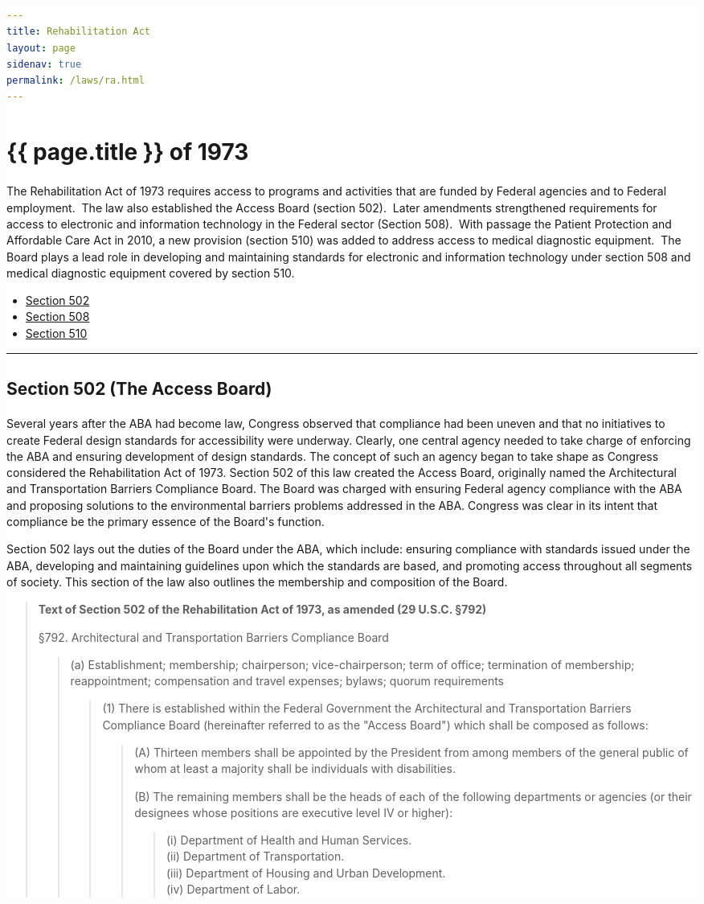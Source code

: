 ```yaml
---
title: Rehabilitation Act
layout: page
sidenav: true
permalink: /laws/ra.html
---
```


# {{ page.title }} of 1973

The Rehabilitation Act of 1973 requires access to programs and activities that are funded by Federal agencies and to Federal employment.&nbsp;
The law also established the Access Board (section 502).&nbsp;
Later amendments strengthened requirements for access to electronic and information technology in the Federal sector (Section 508).&nbsp;
With passage the Patient Protection and Affordable Care Act in 2010, a new provision (section 510) was added to address access to medical diagnostic equipment.&nbsp;
The Board plays a lead role in developing and maintaining standards for electronic and information technology under section 508 and medical diagnostic equipment covered by section 510. 

- [Section 502](#section-502-the-access-board)
- [Section 508](#section-508-federal-electronic-and-information-technology)
- [Section 510](#section-510-medical-diagnostic-equipment)

* * *

## Section 502 (The Access Board)

Several years after the ABA had become law, Congress observed that compliance had been uneven and that no initiatives to create Federal design standards for accessibility were underway. Clearly, one central agency needed to take charge of enforcing the ABA and ensuring development of design standards. The concept of such an agency began to take shape as Congress considered the Rehabilitation Act of 1973\. Section 502 of this law created the Access Board, originally named the Architectural and Transportation Barriers Compliance Board. The Board was charged with ensuring Federal agency compliance with the ABA and proposing solutions to the environmental barriers problems addressed in the ABA. Congress was clear in its intent that compliance be the primary essence of the Board's function.

Section 502 lays out the duties of the Board under the ABA, which include: ensuring compliance with standards issued under the ABA, developing and maintaining guidelines upon which the standards are based, and promoting access throughout all segments of society. This section of the law also outlines the membership and composition of the Board.

> **Text of Section 502 of the Rehabilitation Act of 1973, as amended (29 U.S.C. §792)**
> 
> §792\. Architectural and Transportation Barriers Compliance Board
> 
> > (a) Establishment; membership; chairperson; vice-chairperson; term of office; termination of membership; reappointment; compensation and travel expenses; bylaws; quorum requirements
> > 
> > > (1) There is established within the Federal Government the Architectural and Transportation Barriers Compliance Board (hereinafter referred to as the "Access Board") which shall be composed as follows:
> > > 
> > > > (A) Thirteen members shall be appointed by the President from among members of the general public of whom at least a majority shall be individuals with disabilities.
> > > > 
> > > > (B) The remaining members shall be the heads of each of the following departments or agencies (or their designees whose positions are executive level IV or higher):
> > > > 
> > > > > (i) Department of Health and Human Services.  
> > > > > (ii) Department of Transportation.  
> > > > > (iii) Department of Housing and Urban Development.  
> > > > > (iv) Department of Labor.  